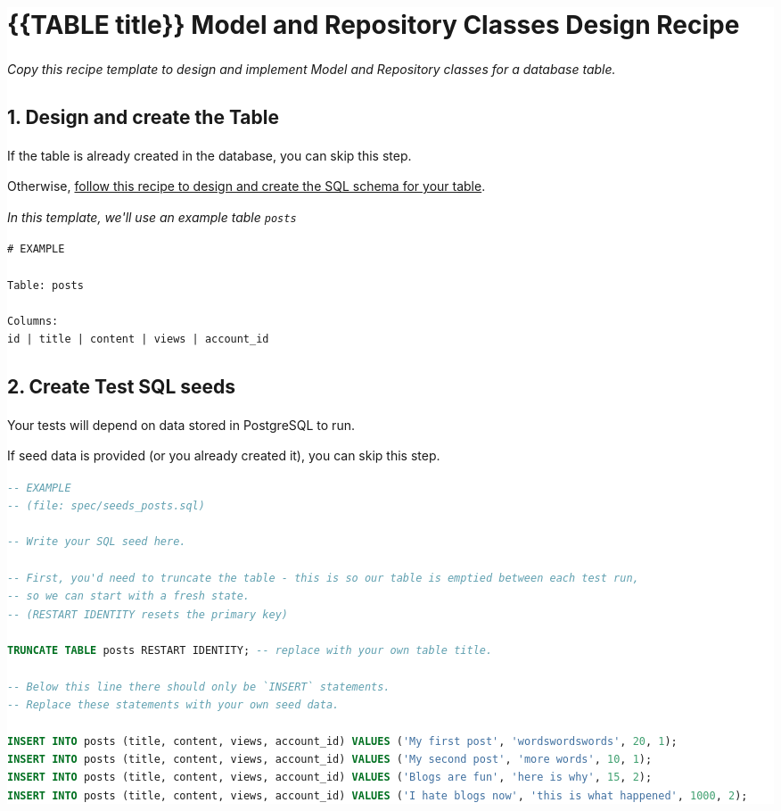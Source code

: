 # {{TABLE title}} Model and Repository Classes Design Recipe

_Copy this recipe template to design and implement Model and Repository classes for a database table._

## 1. Design and create the Table

If the table is already created in the database, you can skip this step.

Otherwise, [follow this recipe to design and create the SQL schema for your table](./single_table_design_recipe_template.md).

*In this template, we'll use an example table `posts`*

```
# EXAMPLE

Table: posts

Columns:
id | title | content | views | account_id
```

## 2. Create Test SQL seeds

Your tests will depend on data stored in PostgreSQL to run.

If seed data is provided (or you already created it), you can skip this step.

```sql
-- EXAMPLE
-- (file: spec/seeds_posts.sql)

-- Write your SQL seed here.

-- First, you'd need to truncate the table - this is so our table is emptied between each test run,
-- so we can start with a fresh state.
-- (RESTART IDENTITY resets the primary key)

TRUNCATE TABLE posts RESTART IDENTITY; -- replace with your own table title.

-- Below this line there should only be `INSERT` statements.
-- Replace these statements with your own seed data.

INSERT INTO posts (title, content, views, account_id) VALUES ('My first post', 'wordswordswords', 20, 1);
INSERT INTO posts (title, content, views, account_id) VALUES ('My second post', 'more words', 10, 1);
INSERT INTO posts (title, content, views, account_id) VALUES ('Blogs are fun', 'here is why', 15, 2);
INSERT INTO posts (title, content, views, account_id) VALUES ('I hate blogs now', 'this is what happened', 1000, 2);
```
